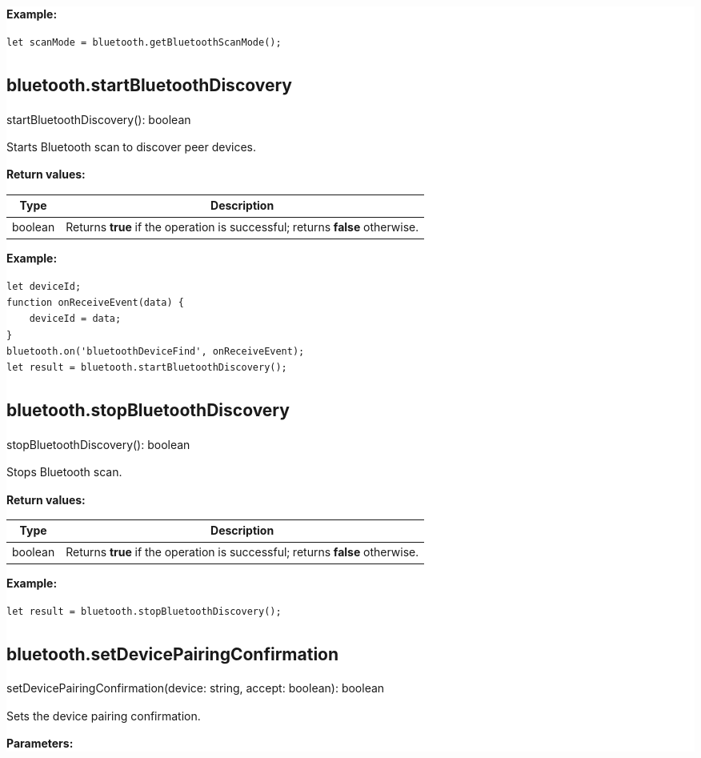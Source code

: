 **Example:**

```
let scanMode = bluetooth.getBluetoothScanMode();
```


## bluetooth.startBluetoothDiscovery

startBluetoothDiscovery(): boolean

Starts Bluetooth scan to discover peer devices.

**Return values:**

| Type | Description |
| -------- | -------- |
| boolean | Returns&nbsp;**true**&nbsp;if&nbsp;the&nbsp;operation&nbsp;is&nbsp;successful;&nbsp;returns&nbsp;**false**&nbsp;otherwise. |

**Example:**

```
let deviceId;
function onReceiveEvent(data) {
    deviceId = data;
}
bluetooth.on('bluetoothDeviceFind', onReceiveEvent);
let result = bluetooth.startBluetoothDiscovery();
```


## bluetooth.stopBluetoothDiscovery

stopBluetoothDiscovery(): boolean

Stops Bluetooth scan.

**Return values:**

| Type | Description |
| -------- | -------- |
| boolean | Returns&nbsp;**true**&nbsp;if&nbsp;the&nbsp;operation&nbsp;is&nbsp;successful;&nbsp;returns&nbsp;**false**&nbsp;otherwise. |

**Example:**

```
let result = bluetooth.stopBluetoothDiscovery();
```


## bluetooth.setDevicePairingConfirmation

setDevicePairingConfirmation(device: string, accept: boolean): boolean

Sets the device pairing confirmation.

**Parameters:**
